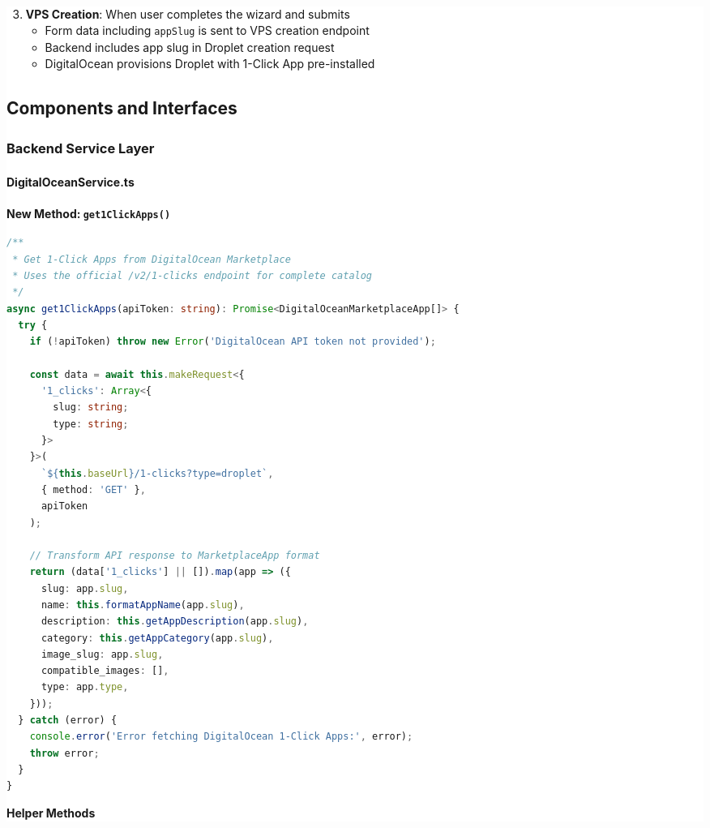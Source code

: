 3. **VPS Creation**: When user completes the wizard and submits
   - Form data including `appSlug` is sent to VPS creation endpoint
   - Backend includes app slug in Droplet creation request
   - DigitalOcean provisions Droplet with 1-Click App pre-installed

## Components and Interfaces

### Backend Service Layer

#### DigitalOceanService.ts

**New Method: `get1ClickApps()`**

```typescript
/**
 * Get 1-Click Apps from DigitalOcean Marketplace
 * Uses the official /v2/1-clicks endpoint for complete catalog
 */
async get1ClickApps(apiToken: string): Promise<DigitalOceanMarketplaceApp[]> {
  try {
    if (!apiToken) throw new Error('DigitalOcean API token not provided');

    const data = await this.makeRequest<{ 
      '1_clicks': Array<{
        slug: string;
        type: string;
      }>
    }>(
      `${this.baseUrl}/1-clicks?type=droplet`,
      { method: 'GET' },
      apiToken
    );

    // Transform API response to MarketplaceApp format
    return (data['1_clicks'] || []).map(app => ({
      slug: app.slug,
      name: this.formatAppName(app.slug),
      description: this.getAppDescription(app.slug),
      category: this.getAppCategory(app.slug),
      image_slug: app.slug,
      compatible_images: [],
      type: app.type,
    }));
  } catch (error) {
    console.error('Error fetching DigitalOcean 1-Click Apps:', error);
    throw error;
  }
}
```

**Helper Methods**
